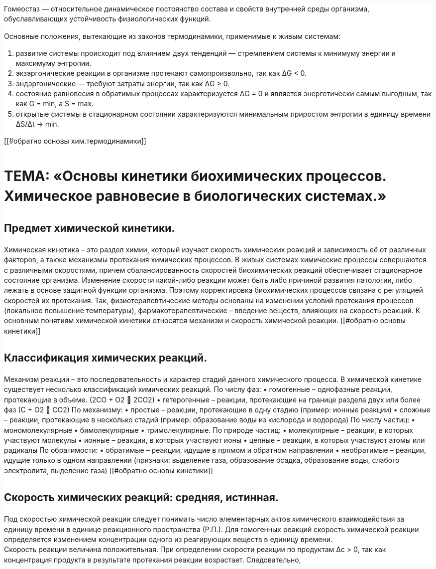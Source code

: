 Гомеостаз — относительное динамическое постоянство состава и свойств внутренней среды организма, обуславливающих устойчивость физиологических функций.

Основные положения, вытекающие из законов термодинамики, применимые к живым системам:  
1. развитие системы происходит под влиянием двух тенденций — стремлением системы к минимуму энергии и максимуму
энтропии.  
2. экзэргонические реакции в организме протекают самопроизвольно, так как ΔG < 0.  
3. эндэргонические — требуют затраты энергии, так как ΔG > 0.  
4. состояние равновесия в обратимых процессах характеризуется ΔG = 0 и является энергетически самым выгодным, так как G = min, а S = max.  
5. открытые системы в стационарном состоянии характеризуются минимальным приростом энтропии в единицу времени ΔS/Δt → min.

 [[#обратно основы хим.термодинамики]]
# ТЕМА: «Основы кинетики биохимических процессов. Химическое равновесие в биологических системах.»
## Предмет химической кинетики.
Химическая кинетика – это раздел химии, который изучает скорость химических реакций и зависимость её от различных факторов, а также механизмы протекания химических процессов.
В живых системах химические процессы совершаются с различными скоростями, причем сбалансированность скоростей биохимических реакций обеспечивает стационарное состояние организма. Изменение скорости какой-либо реакции может быть либо причиной развития патологии, либо лежать в основе защитной функции организма. Поэтому корректировка биохимических процессов связана с регуляцией скоростей их протекания. Так, физиотерапевтические методы основаны на изменении условий протекания процессов (локальное повышение температуры), фармакотерапевтические – введение веществ, влияющих на скорость реакций.
К основным понятиям химической кинетики относятся механизм и скорость химической реакции.
[[#обратно основы кинетики]]
## Классификация химических реакций.
Механизм реакции – это последовательность и характер стадий данного химического процесса.
В химической кинетике существует несколько классификаций химических реакций.
По числу фаз:
•	гомогенные – однофазные реакции, протекающие в объеме.
(2СО + О2  2СО2)
•	гетерогенные – реакции, протекающие на границе раздела двух или более фаз (С + О2  CО2)
По механизму:
•	простые – реакции, протекающие в одну стадию (пример: ионные реакции)
•	сложные – реакции, протекающие в несколько стадий (пример: образование воды из кислорода и водорода)
По числу частиц:
•	мономолекулярные
•	бимолекулярные
•	тримолекулярные.
По природе частиц:
•	молекулярные – реакции, в которых участвуют молекулы
•	ионные – реакции, в которых участвуют ионы
•	цепные – реакции, в которых участвуют атомы или радикалы
По обратимости:
•	обратимые – реакции, идущие в прямом и обратном направлении
•	необратимые – реакции, идущие только в одном направлении (признаки: выделение газа, образование осадка, образование воды, слабого электролита, выделение газа)
[[#обратно основы кинетики]]
## Скорость химических реакций: средняя, истинная.
Под скоростью химической реакции следует понимать число элементарных актов химического взаимодействия за единицу времени в единице реакционного пространства (Р.П.).
Для гомогенных реакций скорость химической реакции определяется изменением концентрации одного из реагирующих веществ в единицу времени.  
Скорость реакции величина положительная.
При определении скорости реакции по продуктам Δc > 0, так как концентрация продукта в результате протекания реакции возрастает. Следовательно,  